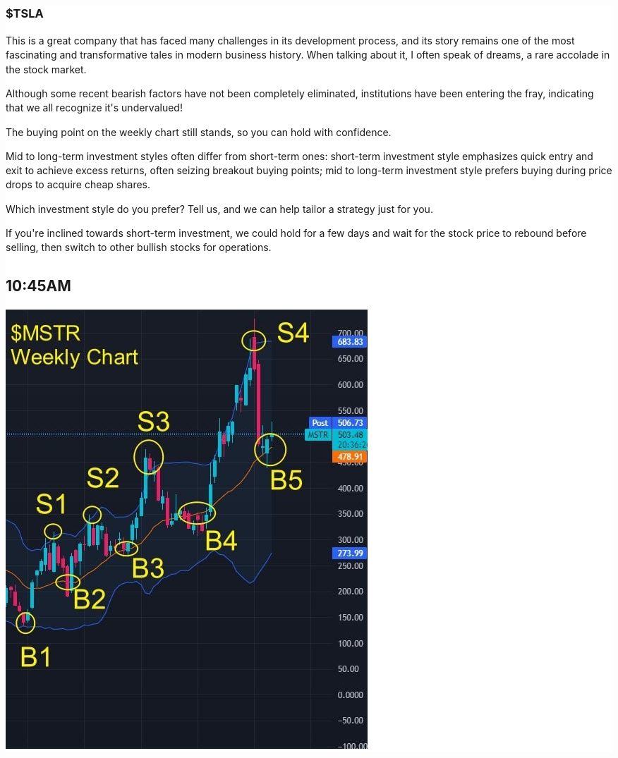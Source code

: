 ### $TSLA

This is a great company that has faced many challenges in its development process, and its story remains one of the most fascinating and transformative tales in modern business history.
When talking about it, I often speak of dreams, a rare accolade in the stock market.

Although some recent bearish factors have not been completely eliminated, institutions have been entering the fray, indicating that we all recognize it's undervalued!

The buying point on the weekly chart still stands, so you can hold with confidence.

Mid to long-term investment styles often differ from short-term ones: short-term investment style emphasizes quick entry and exit to achieve excess returns, often seizing breakout buying points; mid to long-term investment style prefers buying during price drops to acquire cheap shares.

Which investment style do you prefer? Tell us, and we can help tailor a strategy just for you.

If you're inclined towards short-term investment, we could hold for a few days and wait for the stock price to rebound before selling, then switch to other bullish stocks for operations.

## 10:45AM

![2024-02-02_10.45.11_e05c47c2.jpg](images/2024-02-02_10.45.11_e05c47c2.jpg)

